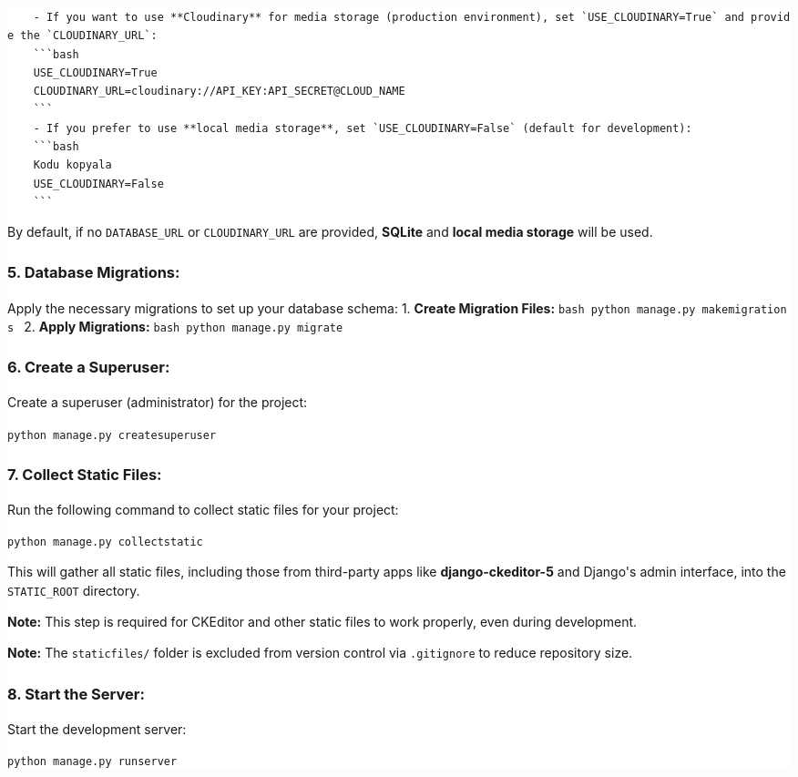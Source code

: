         - If you want to use **Cloudinary** for media storage (production environment), set `USE_CLOUDINARY=True` and provide the `CLOUDINARY_URL`:
        ```bash
        USE_CLOUDINARY=True
        CLOUDINARY_URL=cloudinary://API_KEY:API_SECRET@CLOUD_NAME
        ```
        - If you prefer to use **local media storage**, set `USE_CLOUDINARY=False` (default for development):
        ```bash
        Kodu kopyala
        USE_CLOUDINARY=False
        ```

By default, if no `DATABASE_URL` or `CLOUDINARY_URL` are provided, **SQLite** and **local media storage** will be used.

### 5. Database Migrations:
Apply the necessary migrations to set up your database schema:
    1. **Create Migration Files:**
    ```bash
    python manage.py makemigrations
    ```
    2. **Apply Migrations:**
    ```bash
    python manage.py migrate
    ```

### 6. Create a Superuser:
Create a superuser (administrator) for the project:
```bash
python manage.py createsuperuser
```

### 7. Collect Static Files:
Run the following command to collect static files for your project:
```bash
python manage.py collectstatic
```
This will gather all static files, including those from third-party apps like **django-ckeditor-5** and Django's admin interface, into the `STATIC_ROOT` directory.

**Note:** This step is required for CKEditor and other static files to work properly, even during development.

**Note:** The `staticfiles/` folder is excluded from version control via `.gitignore` to reduce repository size.

### 8. Start the Server:
Start the development server:
```bash
python manage.py runserver
```
